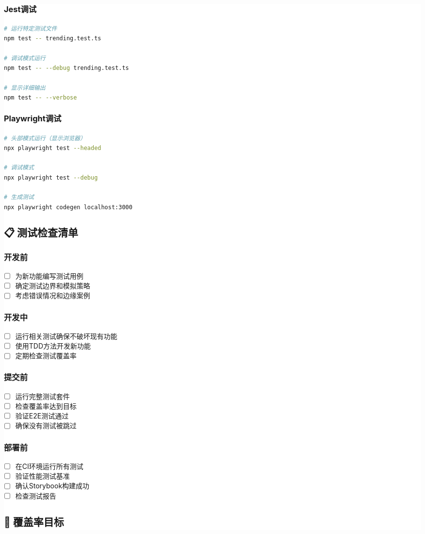 ### Jest调试
```bash
# 运行特定测试文件
npm test -- trending.test.ts

# 调试模式运行
npm test -- --debug trending.test.ts

# 显示详细输出
npm test -- --verbose
```

### Playwright调试
```bash
# 头部模式运行（显示浏览器）
npx playwright test --headed

# 调试模式
npx playwright test --debug

# 生成测试
npx playwright codegen localhost:3000
```

## 📋 测试检查清单

### 开发前
- [ ] 为新功能编写测试用例
- [ ] 确定测试边界和模拟策略
- [ ] 考虑错误情况和边缘案例

### 开发中
- [ ] 运行相关测试确保不破坏现有功能
- [ ] 使用TDD方法开发新功能
- [ ] 定期检查测试覆盖率

### 提交前
- [ ] 运行完整测试套件
- [ ] 检查覆盖率达到目标
- [ ] 验证E2E测试通过
- [ ] 确保没有测试被跳过

### 部署前
- [ ] 在CI环境运行所有测试
- [ ] 验证性能测试基准
- [ ] 确认Storybook构建成功
- [ ] 检查测试报告

## 🎯 覆盖率目标
